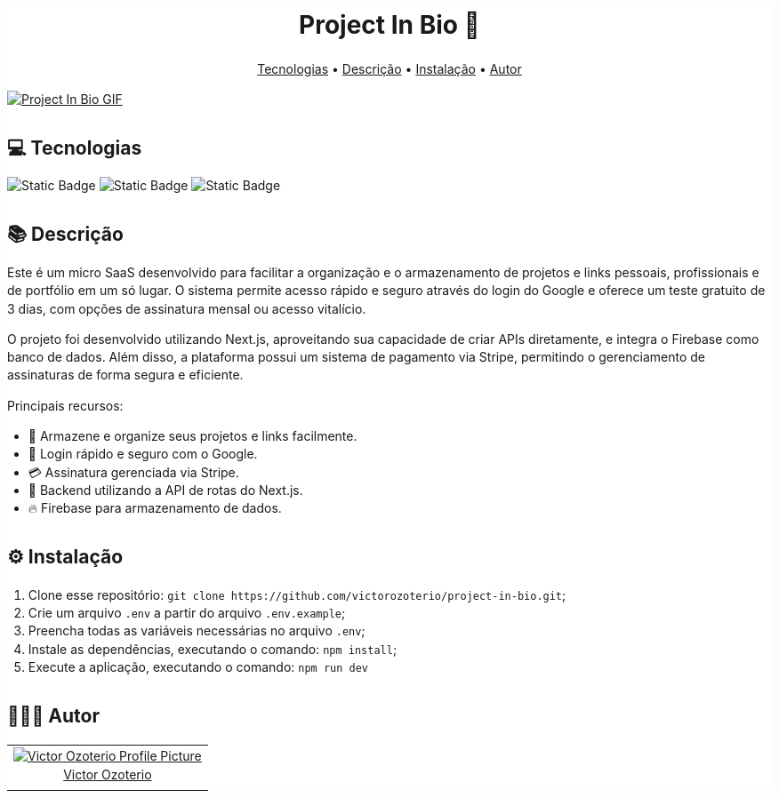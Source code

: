 <h1 align="center" style="font-weight: bold;">Project In Bio 💜</h1>

<p align="center">
 <a href="#technologies">Tecnologias</a> • 
 <a href="#description">Descrição</a> • 
 <a href="#installation">Instalação</a> •
 <a href="#autor">Autor</a>
</p>

<a href="https://www.projectinbio.com.br/" target="_blank">
    <img alt="Project In Bio GIF" title="Project In Bio GIF" src="./github/preview.gif" width="100%" />    
</a>

<h2 id="technologies">💻 Tecnologias</h2>

![Static Badge](https://img.shields.io/badge/next.js%20-%20%23000000?style=for-the-badge&logo=next.js&logoColor=%23FFFFFF&color=%23000000) ![Static Badge](https://img.shields.io/badge/firebase%20-%20%23DD2C00?style=for-the-badge&logo=firebase&logoColor=%23DD2C00&color=%23000000) ![Static Badge](https://img.shields.io/badge/stripe%20-%20%23635BFF?style=for-the-badge&logo=stripe&logoColor=%23635BFF&color=%23000000)

<h2 id="description">📚 Descrição</h2>

Este é um micro SaaS desenvolvido para facilitar a organização e o armazenamento de projetos e links pessoais, profissionais e de portfólio em um só lugar. O sistema permite acesso rápido e seguro através do login do Google e oferece um teste gratuito de 3 dias, com opções de assinatura mensal ou acesso vitalício.

O projeto foi desenvolvido utilizando Next.js, aproveitando sua capacidade de criar APIs diretamente, e integra o Firebase como banco de dados. Além disso, a plataforma possui um sistema de pagamento via Stripe, permitindo o gerenciamento de assinaturas de forma segura e eficiente.

Principais recursos:
- 📌 Armazene e organize seus projetos e links facilmente.
- 🔐 Login rápido e seguro com o Google.
- 💳 Assinatura gerenciada via Stripe.
- 🚀 Backend utilizando a API de rotas do Next.js.
- 🔥 Firebase para armazenamento de dados.

<h2 id="installation">⚙️ Instalação</h2>

1. Clone esse repositório: `git clone https://github.com/victorozoterio/project-in-bio.git`;
2. Crie um arquivo `.env` a partir do arquivo `.env.example`;
3. Preencha todas as variáveis ​​necessárias no arquivo `.env`;
4. Instale as dependências, executando o comando: `npm install`;
5. Execute a aplicação, executando o comando: `npm run dev`

<h2 id="autor">🧑🏻‍💻 Autor</h2>

<table>
  <tr>
    <td align="center">
      <a href="https://github.com/victorozoterio">
        <img src="https://avatars.githubusercontent.com/u/165734095?v=4" width="100px;" alt="Victor Ozoterio Profile Picture"/><br>
        <sub>
          <a href="https://github.com/victorozoterio">
          Victor Ozoterio</a>
        </sub>
      </a>
    </td>
  </tr>
</table>